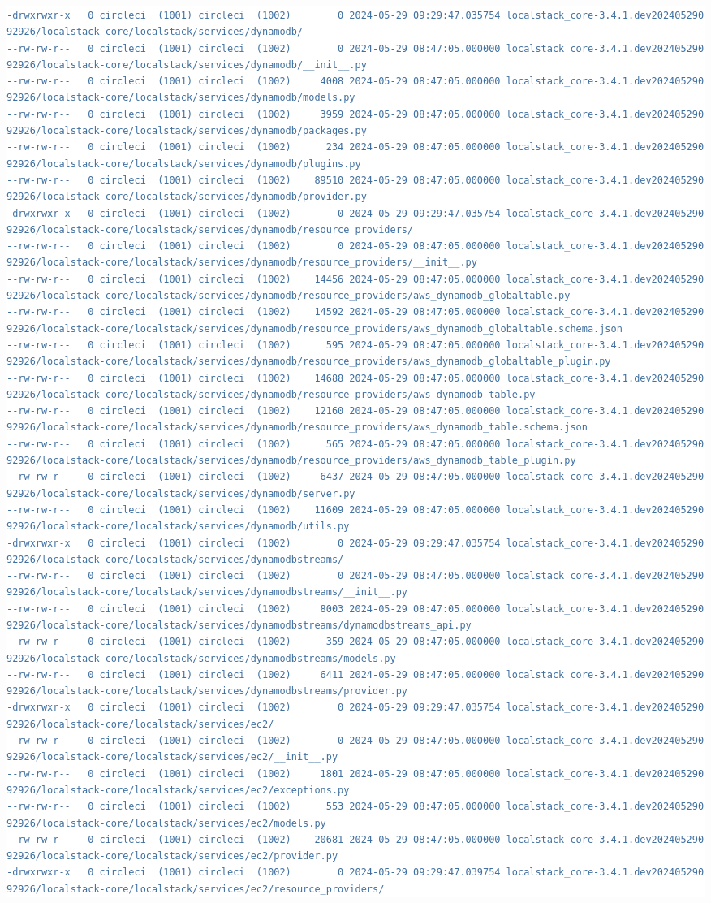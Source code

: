 ```diff
-drwxrwxr-x   0 circleci  (1001) circleci  (1002)        0 2024-05-29 09:29:47.035754 localstack_core-3.4.1.dev20240529092926/localstack-core/localstack/services/dynamodb/
--rw-rw-r--   0 circleci  (1001) circleci  (1002)        0 2024-05-29 08:47:05.000000 localstack_core-3.4.1.dev20240529092926/localstack-core/localstack/services/dynamodb/__init__.py
--rw-rw-r--   0 circleci  (1001) circleci  (1002)     4008 2024-05-29 08:47:05.000000 localstack_core-3.4.1.dev20240529092926/localstack-core/localstack/services/dynamodb/models.py
--rw-rw-r--   0 circleci  (1001) circleci  (1002)     3959 2024-05-29 08:47:05.000000 localstack_core-3.4.1.dev20240529092926/localstack-core/localstack/services/dynamodb/packages.py
--rw-rw-r--   0 circleci  (1001) circleci  (1002)      234 2024-05-29 08:47:05.000000 localstack_core-3.4.1.dev20240529092926/localstack-core/localstack/services/dynamodb/plugins.py
--rw-rw-r--   0 circleci  (1001) circleci  (1002)    89510 2024-05-29 08:47:05.000000 localstack_core-3.4.1.dev20240529092926/localstack-core/localstack/services/dynamodb/provider.py
-drwxrwxr-x   0 circleci  (1001) circleci  (1002)        0 2024-05-29 09:29:47.035754 localstack_core-3.4.1.dev20240529092926/localstack-core/localstack/services/dynamodb/resource_providers/
--rw-rw-r--   0 circleci  (1001) circleci  (1002)        0 2024-05-29 08:47:05.000000 localstack_core-3.4.1.dev20240529092926/localstack-core/localstack/services/dynamodb/resource_providers/__init__.py
--rw-rw-r--   0 circleci  (1001) circleci  (1002)    14456 2024-05-29 08:47:05.000000 localstack_core-3.4.1.dev20240529092926/localstack-core/localstack/services/dynamodb/resource_providers/aws_dynamodb_globaltable.py
--rw-rw-r--   0 circleci  (1001) circleci  (1002)    14592 2024-05-29 08:47:05.000000 localstack_core-3.4.1.dev20240529092926/localstack-core/localstack/services/dynamodb/resource_providers/aws_dynamodb_globaltable.schema.json
--rw-rw-r--   0 circleci  (1001) circleci  (1002)      595 2024-05-29 08:47:05.000000 localstack_core-3.4.1.dev20240529092926/localstack-core/localstack/services/dynamodb/resource_providers/aws_dynamodb_globaltable_plugin.py
--rw-rw-r--   0 circleci  (1001) circleci  (1002)    14688 2024-05-29 08:47:05.000000 localstack_core-3.4.1.dev20240529092926/localstack-core/localstack/services/dynamodb/resource_providers/aws_dynamodb_table.py
--rw-rw-r--   0 circleci  (1001) circleci  (1002)    12160 2024-05-29 08:47:05.000000 localstack_core-3.4.1.dev20240529092926/localstack-core/localstack/services/dynamodb/resource_providers/aws_dynamodb_table.schema.json
--rw-rw-r--   0 circleci  (1001) circleci  (1002)      565 2024-05-29 08:47:05.000000 localstack_core-3.4.1.dev20240529092926/localstack-core/localstack/services/dynamodb/resource_providers/aws_dynamodb_table_plugin.py
--rw-rw-r--   0 circleci  (1001) circleci  (1002)     6437 2024-05-29 08:47:05.000000 localstack_core-3.4.1.dev20240529092926/localstack-core/localstack/services/dynamodb/server.py
--rw-rw-r--   0 circleci  (1001) circleci  (1002)    11609 2024-05-29 08:47:05.000000 localstack_core-3.4.1.dev20240529092926/localstack-core/localstack/services/dynamodb/utils.py
-drwxrwxr-x   0 circleci  (1001) circleci  (1002)        0 2024-05-29 09:29:47.035754 localstack_core-3.4.1.dev20240529092926/localstack-core/localstack/services/dynamodbstreams/
--rw-rw-r--   0 circleci  (1001) circleci  (1002)        0 2024-05-29 08:47:05.000000 localstack_core-3.4.1.dev20240529092926/localstack-core/localstack/services/dynamodbstreams/__init__.py
--rw-rw-r--   0 circleci  (1001) circleci  (1002)     8003 2024-05-29 08:47:05.000000 localstack_core-3.4.1.dev20240529092926/localstack-core/localstack/services/dynamodbstreams/dynamodbstreams_api.py
--rw-rw-r--   0 circleci  (1001) circleci  (1002)      359 2024-05-29 08:47:05.000000 localstack_core-3.4.1.dev20240529092926/localstack-core/localstack/services/dynamodbstreams/models.py
--rw-rw-r--   0 circleci  (1001) circleci  (1002)     6411 2024-05-29 08:47:05.000000 localstack_core-3.4.1.dev20240529092926/localstack-core/localstack/services/dynamodbstreams/provider.py
-drwxrwxr-x   0 circleci  (1001) circleci  (1002)        0 2024-05-29 09:29:47.035754 localstack_core-3.4.1.dev20240529092926/localstack-core/localstack/services/ec2/
--rw-rw-r--   0 circleci  (1001) circleci  (1002)        0 2024-05-29 08:47:05.000000 localstack_core-3.4.1.dev20240529092926/localstack-core/localstack/services/ec2/__init__.py
--rw-rw-r--   0 circleci  (1001) circleci  (1002)     1801 2024-05-29 08:47:05.000000 localstack_core-3.4.1.dev20240529092926/localstack-core/localstack/services/ec2/exceptions.py
--rw-rw-r--   0 circleci  (1001) circleci  (1002)      553 2024-05-29 08:47:05.000000 localstack_core-3.4.1.dev20240529092926/localstack-core/localstack/services/ec2/models.py
--rw-rw-r--   0 circleci  (1001) circleci  (1002)    20681 2024-05-29 08:47:05.000000 localstack_core-3.4.1.dev20240529092926/localstack-core/localstack/services/ec2/provider.py
-drwxrwxr-x   0 circleci  (1001) circleci  (1002)        0 2024-05-29 09:29:47.039754 localstack_core-3.4.1.dev20240529092926/localstack-core/localstack/services/ec2/resource_providers/
```